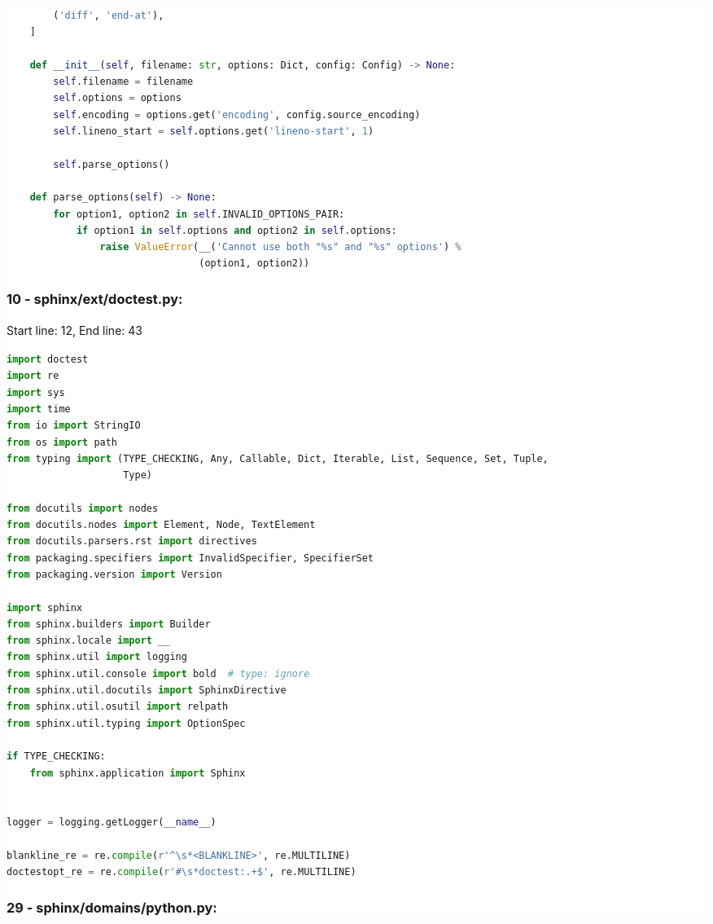 ```python
        ('diff', 'end-at'),
    ]

    def __init__(self, filename: str, options: Dict, config: Config) -> None:
        self.filename = filename
        self.options = options
        self.encoding = options.get('encoding', config.source_encoding)
        self.lineno_start = self.options.get('lineno-start', 1)

        self.parse_options()

    def parse_options(self) -> None:
        for option1, option2 in self.INVALID_OPTIONS_PAIR:
            if option1 in self.options and option2 in self.options:
                raise ValueError(__('Cannot use both "%s" and "%s" options') %
                                 (option1, option2))
```
### 10 - sphinx/ext/doctest.py:

Start line: 12, End line: 43

```python
import doctest
import re
import sys
import time
from io import StringIO
from os import path
from typing import (TYPE_CHECKING, Any, Callable, Dict, Iterable, List, Sequence, Set, Tuple,
                    Type)

from docutils import nodes
from docutils.nodes import Element, Node, TextElement
from docutils.parsers.rst import directives
from packaging.specifiers import InvalidSpecifier, SpecifierSet
from packaging.version import Version

import sphinx
from sphinx.builders import Builder
from sphinx.locale import __
from sphinx.util import logging
from sphinx.util.console import bold  # type: ignore
from sphinx.util.docutils import SphinxDirective
from sphinx.util.osutil import relpath
from sphinx.util.typing import OptionSpec

if TYPE_CHECKING:
    from sphinx.application import Sphinx


logger = logging.getLogger(__name__)

blankline_re = re.compile(r'^\s*<BLANKLINE>', re.MULTILINE)
doctestopt_re = re.compile(r'#\s*doctest:.+$', re.MULTILINE)
```
### 29 - sphinx/domains/python.py:
